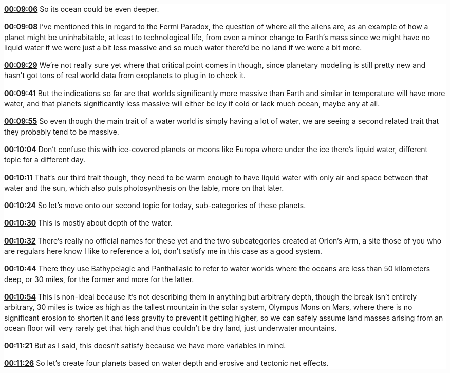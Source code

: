 **[00:09:06](https://youtube.com/watch?v=At2BWcWqxRA&t=00h09m06s)**  So its ocean could be even deeper. 

**[00:09:08](https://youtube.com/watch?v=At2BWcWqxRA&t=00h09m08s)**  I’ve mentioned this in regard to the Fermi Paradox, the question of where all the aliens are, as an example of how a planet might be uninhabitable, at least to technological life, from even a minor change to Earth’s mass since we might have no liquid water if we were just a bit less massive and so much water there’d be no land if we were a bit more. 

**[00:09:29](https://youtube.com/watch?v=At2BWcWqxRA&t=00h09m29s)**  We’re not really sure yet where that critical point comes in though, since planetary modeling is still pretty new and hasn’t got tons of real world data from exoplanets to plug in to check it. 

**[00:09:41](https://youtube.com/watch?v=At2BWcWqxRA&t=00h09m41s)**  But the indications so far are that worlds significantly more massive than Earth and similar in temperature will have more water, and that planets significantly less massive will either be icy if cold or lack much ocean, maybe any at all. 

**[00:09:55](https://youtube.com/watch?v=At2BWcWqxRA&t=00h09m55s)**  So even though the main trait of a water world is simply having a lot of water, we are seeing a second related trait that they probably tend to be massive. 

**[00:10:04](https://youtube.com/watch?v=At2BWcWqxRA&t=00h10m04s)**  Don’t confuse this with ice-covered planets or moons like Europa where under the ice there’s liquid water, different topic for a different day. 

**[00:10:11](https://youtube.com/watch?v=At2BWcWqxRA&t=00h10m11s)**  That’s our third trait though, they need to be warm enough to have liquid water with only air and space between that water and the sun, which also puts photosynthesis on the table, more on that later. 

**[00:10:24](https://youtube.com/watch?v=At2BWcWqxRA&t=00h10m24s)**  So let’s move onto our second topic for today, sub-categories of these planets. 

**[00:10:30](https://youtube.com/watch?v=At2BWcWqxRA&t=00h10m30s)**  This is mostly about depth of the water. 

**[00:10:32](https://youtube.com/watch?v=At2BWcWqxRA&t=00h10m32s)**  There’s really no official names for these yet and the two subcategories created at Orion’s Arm, a site those of you who are regulars here know I like to reference a lot, don’t satisfy me in this case as a good system. 

**[00:10:44](https://youtube.com/watch?v=At2BWcWqxRA&t=00h10m44s)**  There they use Bathypelagic and Panthallasic to refer to water worlds where the oceans are less than 50 kilometers deep, or 30 miles, for the former and more for the latter. 

**[00:10:54](https://youtube.com/watch?v=At2BWcWqxRA&t=00h10m54s)**  This is non-ideal because it’s not describing them in anything but arbitrary depth, though the break isn’t entirely arbitrary, 30 miles is twice as high as the tallest mountain in the solar system, Olympus Mons on Mars, where there is no significant erosion to shorten it and less gravity to prevent it getting higher, so we can safely assume land masses arising from an ocean floor will very rarely get that high and thus couldn’t be dry land, just underwater mountains. 

**[00:11:21](https://youtube.com/watch?v=At2BWcWqxRA&t=00h11m21s)**  But as I said, this doesn’t satisfy because we have more variables in mind. 

**[00:11:26](https://youtube.com/watch?v=At2BWcWqxRA&t=00h11m26s)**  So let’s create four planets based on water depth and erosive and tectonic net effects. 
